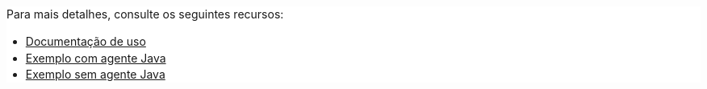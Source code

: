Para mais detalhes, consulte os seguintes recursos:

- [Documentação de uso](https://github.com/open-telemetry/opentelemetry-java/tree/main/sdk-extensions/incubator#declarative-configuration)
- [Exemplo com agente Java](https://github.com/open-telemetry/opentelemetry-java-examples/tree/main/javaagent#declarative-configuration)
- [Exemplo sem agente Java](https://github.com/open-telemetry/opentelemetry-java-examples/tree/main/declarative-configuration)
